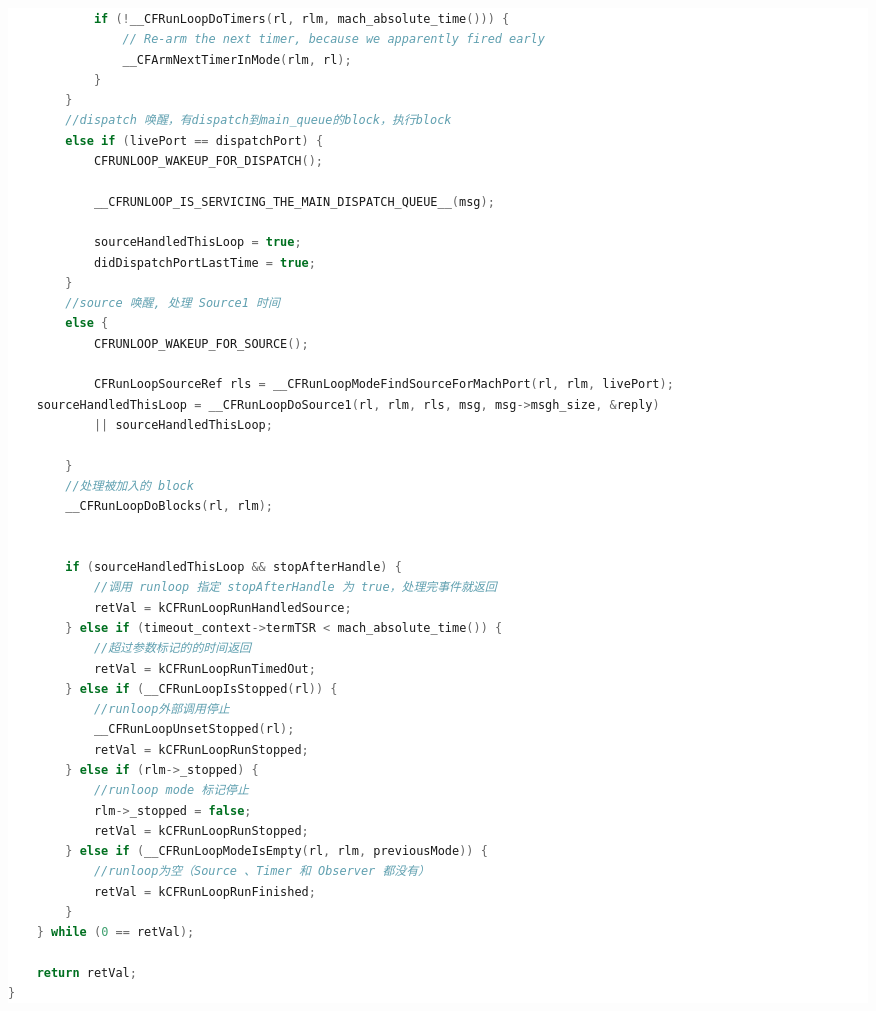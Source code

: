 ```swift
            if (!__CFRunLoopDoTimers(rl, rlm, mach_absolute_time())) {
                // Re-arm the next timer, because we apparently fired early
                __CFArmNextTimerInMode(rlm, rl);
            }
        }
        //dispatch 唤醒，有dispatch到main_queue的block，执行block
        else if (livePort == dispatchPort) {
            CFRUNLOOP_WAKEUP_FOR_DISPATCH();
        
            __CFRUNLOOP_IS_SERVICING_THE_MAIN_DISPATCH_QUEUE__(msg);
            
            sourceHandledThisLoop = true;
            didDispatchPortLastTime = true;
        }
        //source 唤醒, 处理 Source1 时间
        else {
            CFRUNLOOP_WAKEUP_FOR_SOURCE();

            CFRunLoopSourceRef rls = __CFRunLoopModeFindSourceForMachPort(rl, rlm, livePort);
	sourceHandledThisLoop = __CFRunLoopDoSource1(rl, rlm, rls, msg, msg->msgh_size, &reply) 
			|| sourceHandledThisLoop;
            
        }
        //处理被加入的 block
        __CFRunLoopDoBlocks(rl, rlm);
        
        
        if (sourceHandledThisLoop && stopAfterHandle) {
            //调用 runloop 指定 stopAfterHandle 为 true，处理完事件就返回
            retVal = kCFRunLoopRunHandledSource;
        } else if (timeout_context->termTSR < mach_absolute_time()) {
            //超过参数标记的的时间返回
            retVal = kCFRunLoopRunTimedOut;
        } else if (__CFRunLoopIsStopped(rl)) {
            //runloop外部调用停止
            __CFRunLoopUnsetStopped(rl);
            retVal = kCFRunLoopRunStopped;
        } else if (rlm->_stopped) {
            //runloop mode 标记停止
            rlm->_stopped = false;
            retVal = kCFRunLoopRunStopped;
        } else if (__CFRunLoopModeIsEmpty(rl, rlm, previousMode)) {
            //runloop为空（Source 、Timer 和 Observer 都没有）
            retVal = kCFRunLoopRunFinished;
        }
    } while (0 == retVal);

    return retVal;
}
```
